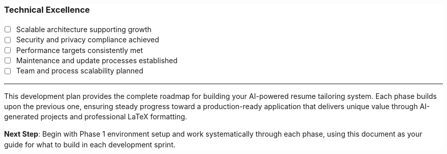 ### Technical Excellence
- [ ] Scalable architecture supporting growth
- [ ] Security and privacy compliance achieved
- [ ] Performance targets consistently met
- [ ] Maintenance and update processes established
- [ ] Team and process scalability planned

---

This development plan provides the complete roadmap for building your AI-powered resume tailoring system. Each phase builds upon the previous one, ensuring steady progress toward a production-ready application that delivers unique value through AI-generated projects and professional LaTeX formatting.

**Next Step**: Begin with Phase 1 environment setup and work systematically through each phase, using this document as your guide for what to build in each development sprint.
